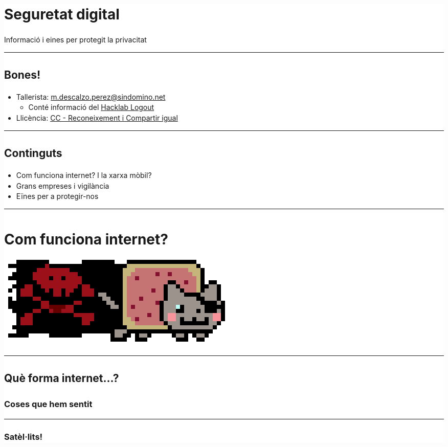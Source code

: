 # Seguretat digital
Informació i eines per protegit la privacitat
___

## Bones!
* Tallerista: m.descalzo.perez@sindomino.net
  * Conté informació del [Hacklab Logout](https://sindominio.net/logout/)
* Llicència: [CC - Reconeixement i Compartir igual](https://creativecommons.org/licenses/by-sa/4.0/deed.ca)
___
## Continguts
* Com funciona internet? I la xarxa mòbil?
* Grans empreses i vigilància
* Eïnes per a protegir-nos
---

# Com funciona internet?
![nyan cat disfressat de pirata](img/0-portada/pirate-nyan.gif)

___

## Què forma internet...?

### Coses que hem sentit
___

### Satèl·lits!
